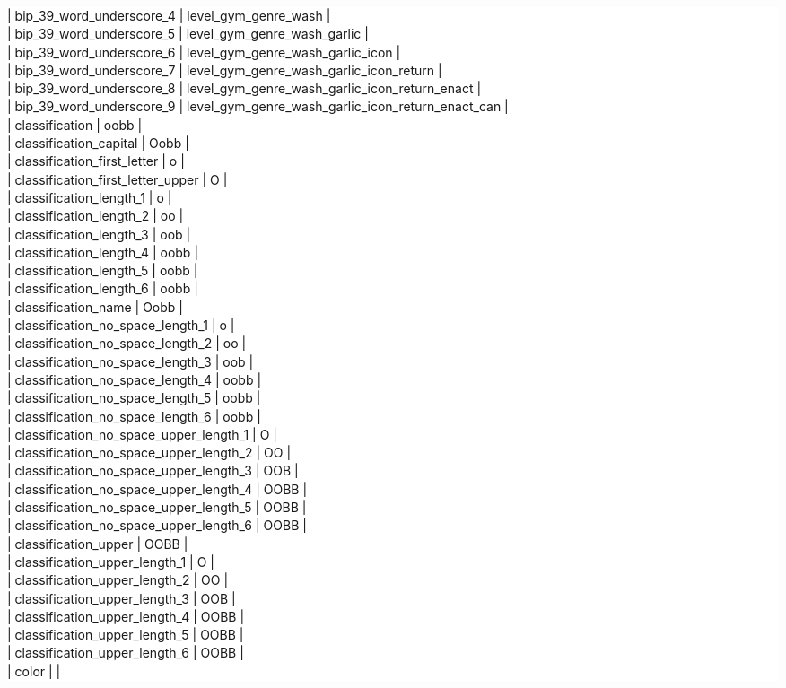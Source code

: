 | bip_39_word_underscore_4 | level_gym_genre_wash |  
| bip_39_word_underscore_5 | level_gym_genre_wash_garlic |  
| bip_39_word_underscore_6 | level_gym_genre_wash_garlic_icon |  
| bip_39_word_underscore_7 | level_gym_genre_wash_garlic_icon_return |  
| bip_39_word_underscore_8 | level_gym_genre_wash_garlic_icon_return_enact |  
| bip_39_word_underscore_9 | level_gym_genre_wash_garlic_icon_return_enact_can |  
| classification | oobb |  
| classification_capital | Oobb |  
| classification_first_letter | o |  
| classification_first_letter_upper | O |  
| classification_length_1 | o |  
| classification_length_2 | oo |  
| classification_length_3 | oob |  
| classification_length_4 | oobb |  
| classification_length_5 | oobb |  
| classification_length_6 | oobb |  
| classification_name | Oobb |  
| classification_no_space_length_1 | o |  
| classification_no_space_length_2 | oo |  
| classification_no_space_length_3 | oob |  
| classification_no_space_length_4 | oobb |  
| classification_no_space_length_5 | oobb |  
| classification_no_space_length_6 | oobb |  
| classification_no_space_upper_length_1 | O |  
| classification_no_space_upper_length_2 | OO |  
| classification_no_space_upper_length_3 | OOB |  
| classification_no_space_upper_length_4 | OOBB |  
| classification_no_space_upper_length_5 | OOBB |  
| classification_no_space_upper_length_6 | OOBB |  
| classification_upper | OOBB |  
| classification_upper_length_1 | O |  
| classification_upper_length_2 | OO |  
| classification_upper_length_3 | OOB |  
| classification_upper_length_4 | OOBB |  
| classification_upper_length_5 | OOBB |  
| classification_upper_length_6 | OOBB |  
| color |  |  